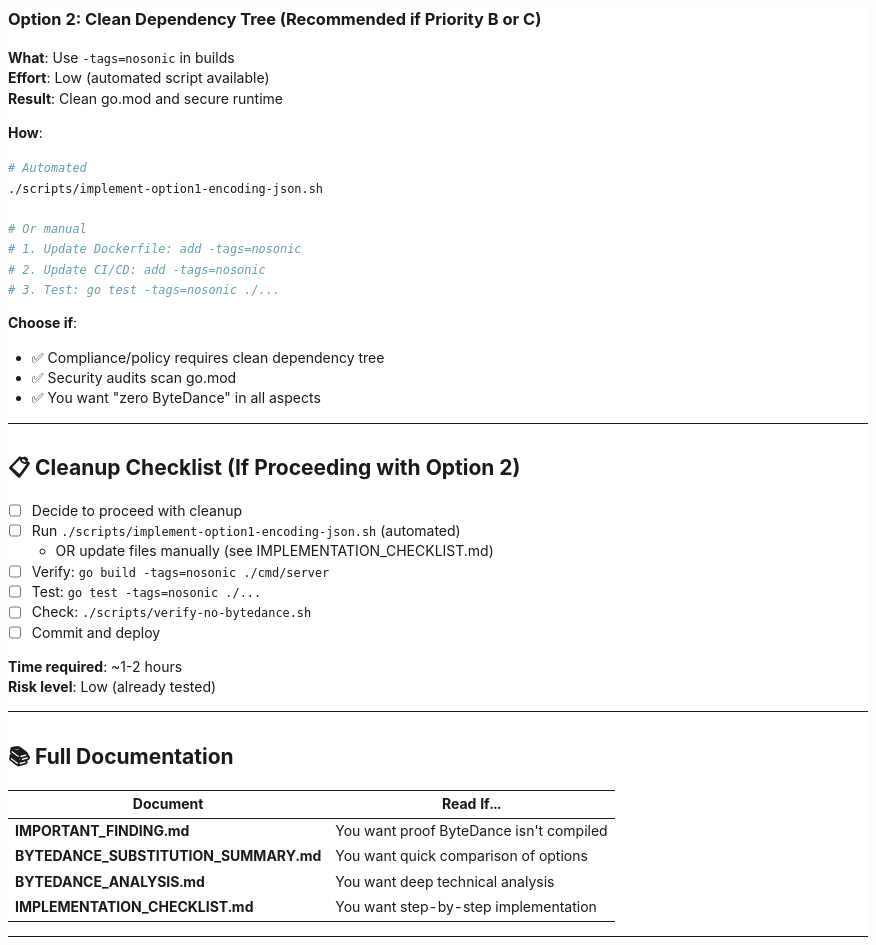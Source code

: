 
### Option 2: Clean Dependency Tree (Recommended if Priority B or C)

**What**: Use `-tags=nosonic` in builds  
**Effort**: Low (automated script available)  
**Result**: Clean go.mod and secure runtime

**How**:
```bash
# Automated
./scripts/implement-option1-encoding-json.sh

# Or manual
# 1. Update Dockerfile: add -tags=nosonic
# 2. Update CI/CD: add -tags=nosonic  
# 3. Test: go test -tags=nosonic ./...
```

**Choose if**:
- ✅ Compliance/policy requires clean dependency tree
- ✅ Security audits scan go.mod
- ✅ You want "zero ByteDance" in all aspects

---

## 📋 Cleanup Checklist (If Proceeding with Option 2)

- [ ] Decide to proceed with cleanup
- [ ] Run `./scripts/implement-option1-encoding-json.sh` (automated)
  - OR update files manually (see IMPLEMENTATION_CHECKLIST.md)
- [ ] Verify: `go build -tags=nosonic ./cmd/server`
- [ ] Test: `go test -tags=nosonic ./...`
- [ ] Check: `./scripts/verify-no-bytedance.sh`
- [ ] Commit and deploy

**Time required**: ~1-2 hours  
**Risk level**: Low (already tested)

---

## 📚 Full Documentation

| Document | Read If... |
|----------|-----------|
| **IMPORTANT_FINDING.md** | You want proof ByteDance isn't compiled |
| **BYTEDANCE_SUBSTITUTION_SUMMARY.md** | You want quick comparison of options |
| **BYTEDANCE_ANALYSIS.md** | You want deep technical analysis |
| **IMPLEMENTATION_CHECKLIST.md** | You want step-by-step implementation |

---
